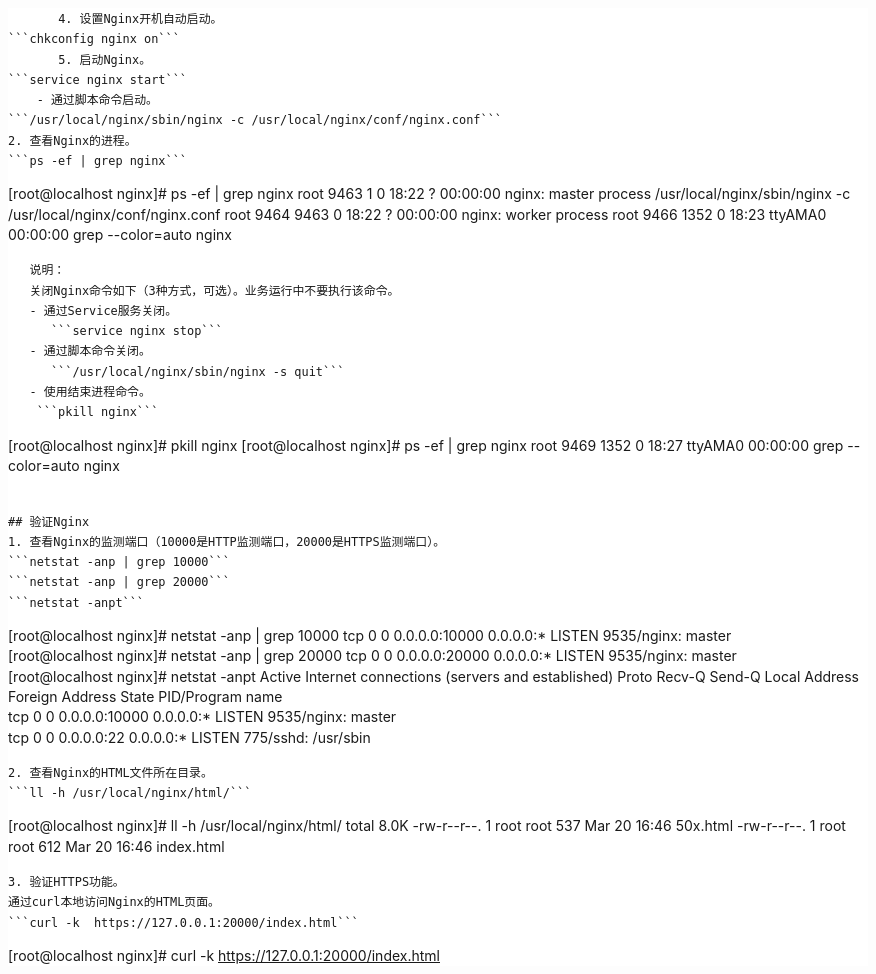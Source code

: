 ```
       4. 设置Nginx开机自动启动。
```chkconfig nginx on```
       5. 启动Nginx。
```service nginx start```
    - 通过脚本命令启动。
```/usr/local/nginx/sbin/nginx -c /usr/local/nginx/conf/nginx.conf```
2. 查看Nginx的进程。
```ps -ef | grep nginx```
```
[root@localhost nginx]# ps -ef | grep nginx
root        9463       1  0 18:22 ?        00:00:00 nginx: master process /usr/local/nginx/sbin/nginx -c /usr/local/nginx/conf/nginx.conf
root        9464    9463  0 18:22 ?        00:00:00 nginx: worker process
root        9466    1352  0 18:23 ttyAMA0  00:00:00 grep --color=auto nginx
```
   说明：
   关闭Nginx命令如下（3种方式，可选）。业务运行中不要执行该命令。
   - 通过Service服务关闭。
      ```service nginx stop```
   - 通过脚本命令关闭。
      ```/usr/local/nginx/sbin/nginx -s quit```
   - 使用结束进程命令。
    ```pkill nginx```

```
[root@localhost nginx]# pkill nginx
[root@localhost nginx]# ps -ef | grep nginx
root        9469    1352  0 18:27 ttyAMA0  00:00:00 grep --color=auto nginx
```

## 验证Nginx
1. 查看Nginx的监测端口（10000是HTTP监测端口，20000是HTTPS监测端口）。
```netstat -anp | grep 10000```
```netstat -anp | grep 20000```
```netstat -anpt```

```
[root@localhost nginx]# netstat -anp | grep 10000
tcp        0      0 0.0.0.0:10000           0.0.0.0:*               LISTEN      9535/nginx: master  
[root@localhost nginx]# netstat -anp | grep 20000
tcp        0      0 0.0.0.0:20000           0.0.0.0:*               LISTEN      9535/nginx: master  
[root@localhost nginx]# netstat -anpt
Active Internet connections (servers and established)
Proto Recv-Q Send-Q Local Address           Foreign Address         State       PID/Program name    
tcp        0      0 0.0.0.0:10000           0.0.0.0:*               LISTEN      9535/nginx: master  
tcp        0      0 0.0.0.0:22              0.0.0.0:*               LISTEN      775/sshd: /usr/sbin 
```
2. 查看Nginx的HTML文件所在目录。
```ll -h /usr/local/nginx/html/```
```
[root@localhost nginx]# ll -h /usr/local/nginx/html/
total 8.0K
-rw-r--r--. 1 root root 537 Mar 20 16:46 50x.html
-rw-r--r--. 1 root root 612 Mar 20 16:46 index.html
```
3. 验证HTTPS功能。
通过curl本地访问Nginx的HTML页面。
```curl -k  https://127.0.0.1:20000/index.html```

```
[root@localhost nginx]# curl -k  https://127.0.0.1:20000/index.html
